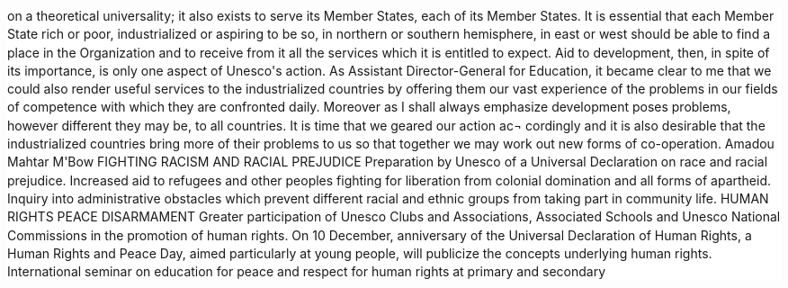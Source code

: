 on a theoretical universality; it
also exists to serve its Member
States, each of its Member States.
It is essential that each Member
State rich or poor, industrialized
or aspiring to be so, in northern
or southern hemisphere, in east
or west should be able to find
a place in the Organization and to
receive from it all the services
which it is entitled to expect.
Aid to development, then, in
spite of its importance, is only
one aspect of Unesco's action.
As Assistant Director-General for
Education, it became clear to me
that we could also render useful
services to the industrialized
countries by offering them our
vast experience of the problems
in our fields of competence with
which they are confronted daily.
Moreover as I shall always
emphasize development poses
problems, however different they
may be, to all countries. It is time
that we geared our action ac¬
cordingly and it is also desirable
that the industrialized countries
bring more of their problems to
us so that together we may work
out new forms of co-operation.
Amadou Mahtar M'Bow
FIGHTING RACISM
AND RACIAL
PREJUDICE
Preparation by Unesco of a
Universal Declaration on race and
racial prejudice.
Increased aid to refugees and other
peoples fighting for liberation from
colonial domination and all forms
of apartheid.
Inquiry into administrative
obstacles which prevent different
racial and ethnic groups from taking
part in community life.
HUMAN RIGHTS
PEACE
DISARMAMENT
Greater participation of Unesco
Clubs and Associations, Associated
Schools and Unesco National
Commissions in the promotion of
human rights.
On 10 December, anniversary of the
Universal Declaration of Human Rights,
a Human Rights and Peace Day,
aimed particularly at young people,
will publicize the concepts underlying
human rights.
International seminar on education
for peace and respect for human
rights at primary and secondary